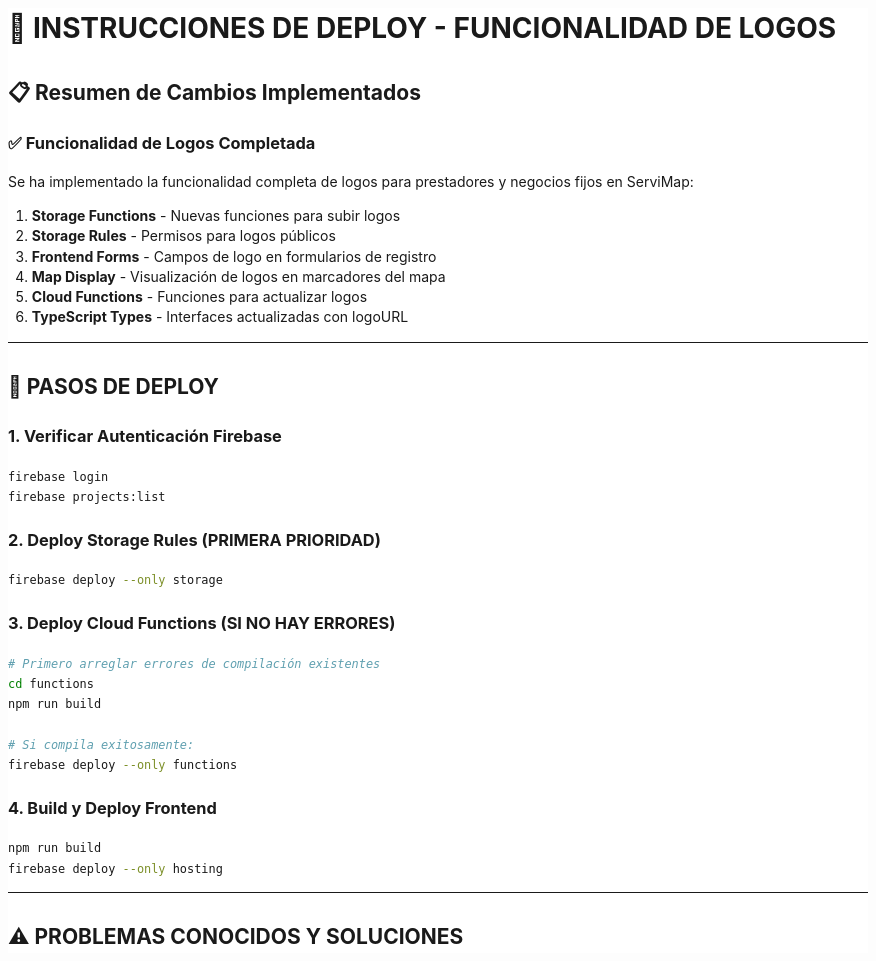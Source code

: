 # 🚀 INSTRUCCIONES DE DEPLOY - FUNCIONALIDAD DE LOGOS

## 📋 Resumen de Cambios Implementados

### ✅ Funcionalidad de Logos Completada
Se ha implementado la funcionalidad completa de logos para prestadores y negocios fijos en ServiMap:

1. **Storage Functions** - Nuevas funciones para subir logos
2. **Storage Rules** - Permisos para logos públicos 
3. **Frontend Forms** - Campos de logo en formularios de registro
4. **Map Display** - Visualización de logos en marcadores del mapa
5. **Cloud Functions** - Funciones para actualizar logos
6. **TypeScript Types** - Interfaces actualizadas con logoURL

---

## 🔧 PASOS DE DEPLOY

### 1. Verificar Autenticación Firebase
```bash
firebase login
firebase projects:list
```

### 2. Deploy Storage Rules (PRIMERA PRIORIDAD)
```bash
firebase deploy --only storage
```

### 3. Deploy Cloud Functions (SI NO HAY ERRORES)
```bash
# Primero arreglar errores de compilación existentes
cd functions
npm run build

# Si compila exitosamente:
firebase deploy --only functions
```

### 4. Build y Deploy Frontend
```bash
npm run build
firebase deploy --only hosting
```

---

## ⚠️ PROBLEMAS CONOCIDOS Y SOLUCIONES
